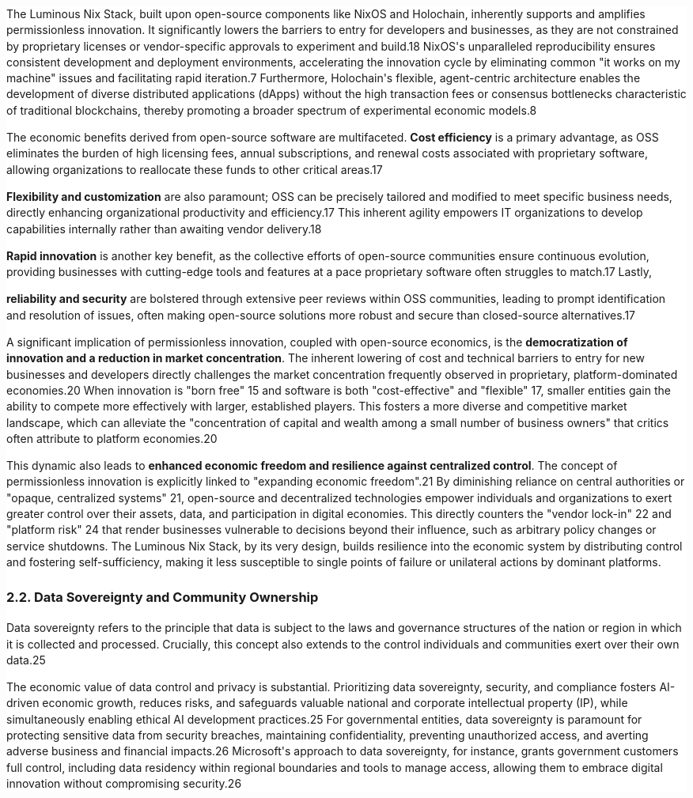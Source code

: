The Luminous Nix Stack, built upon open-source components like NixOS and Holochain, inherently supports and amplifies permissionless innovation. It significantly lowers the barriers to entry for developers and businesses, as they are not constrained by proprietary licenses or vendor-specific approvals to experiment and build.18 NixOS's unparalleled reproducibility ensures consistent development and deployment environments, accelerating the innovation cycle by eliminating common "it works on my machine" issues and facilitating rapid iteration.7 Furthermore, Holochain's flexible, agent-centric architecture enables the development of diverse distributed applications (dApps) without the high transaction fees or consensus bottlenecks characteristic of traditional blockchains, thereby promoting a broader spectrum of experimental economic models.8

The economic benefits derived from open-source software are multifaceted. **Cost efficiency** is a primary advantage, as OSS eliminates the burden of high licensing fees, annual subscriptions, and renewal costs associated with proprietary software, allowing organizations to reallocate these funds to other critical areas.17

**Flexibility and customization** are also paramount; OSS can be precisely tailored and modified to meet specific business needs, directly enhancing organizational productivity and efficiency.17 This inherent agility empowers IT organizations to develop capabilities internally rather than awaiting vendor delivery.18

**Rapid innovation** is another key benefit, as the collective efforts of open-source communities ensure continuous evolution, providing businesses with cutting-edge tools and features at a pace proprietary software often struggles to match.17 Lastly,

**reliability and security** are bolstered through extensive peer reviews within OSS communities, leading to prompt identification and resolution of issues, often making open-source solutions more robust and secure than closed-source alternatives.17

A significant implication of permissionless innovation, coupled with open-source economics, is the **democratization of innovation and a reduction in market concentration**. The inherent lowering of cost and technical barriers to entry for new businesses and developers directly challenges the market concentration frequently observed in proprietary, platform-dominated economies.20 When innovation is "born free" 15 and software is both "cost-effective" and "flexible" 17, smaller entities gain the ability to compete more effectively with larger, established players. This fosters a more diverse and competitive market landscape, which can alleviate the "concentration of capital and wealth among a small number of business owners" that critics often attribute to platform economies.20

This dynamic also leads to **enhanced economic freedom and resilience against centralized control**. The concept of permissionless innovation is explicitly linked to "expanding economic freedom".21 By diminishing reliance on central authorities or "opaque, centralized systems" 21, open-source and decentralized technologies empower individuals and organizations to exert greater control over their assets, data, and participation in digital economies. This directly counters the "vendor lock-in" 22 and "platform risk" 24 that render businesses vulnerable to decisions beyond their influence, such as arbitrary policy changes or service shutdowns. The Luminous Nix Stack, by its very design, builds resilience into the economic system by distributing control and fostering self-sufficiency, making it less susceptible to single points of failure or unilateral actions by dominant platforms.

### **2.2. Data Sovereignty and Community Ownership**

Data sovereignty refers to the principle that data is subject to the laws and governance structures of the nation or region in which it is collected and processed. Crucially, this concept also extends to the control individuals and communities exert over their own data.25

The economic value of data control and privacy is substantial. Prioritizing data sovereignty, security, and compliance fosters AI-driven economic growth, reduces risks, and safeguards valuable national and corporate intellectual property (IP), while simultaneously enabling ethical AI development practices.25 For governmental entities, data sovereignty is paramount for protecting sensitive data from security breaches, maintaining confidentiality, preventing unauthorized access, and averting adverse business and financial impacts.26 Microsoft's approach to data sovereignty, for instance, grants government customers full control, including data residency within regional boundaries and tools to manage access, allowing them to embrace digital innovation without compromising security.26
